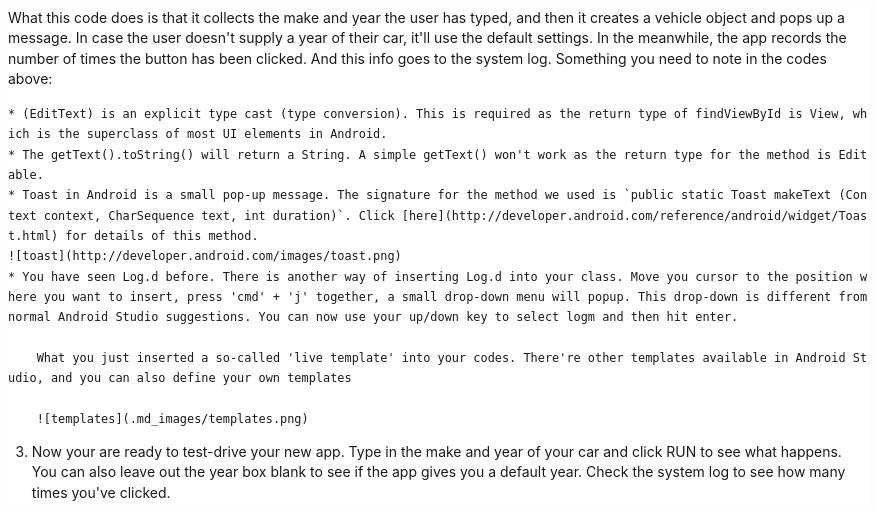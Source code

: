   What this code does is that it collects the make and year the user has typed, and then it creates a vehicle object and pops up a message. In case the user doesn't supply a year of their car, it'll use the default settings. In the meanwhile, the app records the number of times the button has been clicked. And this info goes to the system log. Something you need to note in the codes above:
  
    * (EditText) is an explicit type cast (type conversion). This is required as the return type of findViewById is View, which is the superclass of most UI elements in Android.
    * The getText().toString() will return a String. A simple getText() won't work as the return type for the method is Editable.
    * Toast in Android is a small pop-up message. The signature for the method we used is `public static Toast makeText (Context context, CharSequence text, int duration)`. Click [here](http://developer.android.com/reference/android/widget/Toast.html) for details of this method.
    ![toast](http://developer.android.com/images/toast.png)
    * You have seen Log.d before. There is another way of inserting Log.d into your class. Move you cursor to the position where you want to insert, press 'cmd' + 'j' together, a small drop-down menu will popup. This drop-down is different from normal Android Studio suggestions. You can now use your up/down key to select logm and then hit enter.
    
        What you just inserted a so-called 'live template' into your codes. There're other templates available in Android Studio, and you can also define your own templates
        
        ![templates](.md_images/templates.png)

3. Now your are ready to test-drive your new app. Type in the make and year of your car and click RUN to see what happens. You can also leave out the year box blank to see if the app gives you a default year. Check the system log to see how many times you've clicked.
